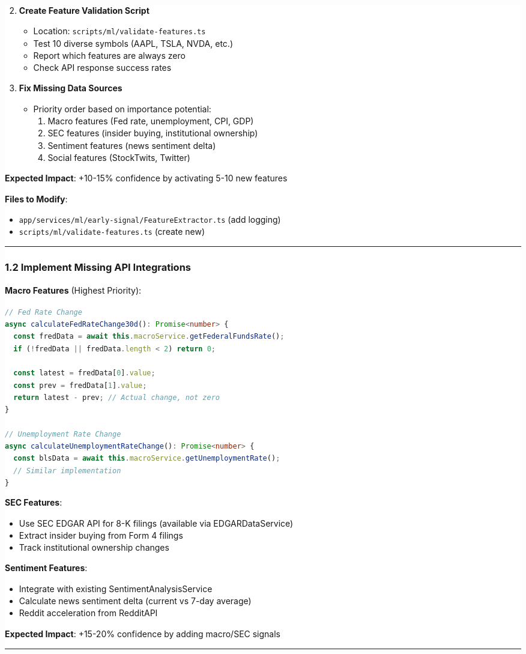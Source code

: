 2. **Create Feature Validation Script**
   - Location: `scripts/ml/validate-features.ts`
   - Test 10 diverse symbols (AAPL, TSLA, NVDA, etc.)
   - Report which features are always zero
   - Check API response success rates

3. **Fix Missing Data Sources**
   - Priority order based on importance potential:
     1. Macro features (Fed rate, unemployment, CPI, GDP)
     2. SEC features (insider buying, institutional ownership)
     3. Sentiment features (news sentiment delta)
     4. Social features (StockTwits, Twitter)

**Expected Impact**: +10-15% confidence by activating 5-10 new features

**Files to Modify**:
- `app/services/ml/early-signal/FeatureExtractor.ts` (add logging)
- `scripts/ml/validate-features.ts` (create new)

---

### 1.2 Implement Missing API Integrations

**Macro Features** (Highest Priority):
```typescript
// Fed Rate Change
async calculateFedRateChange30d(): Promise<number> {
  const fredData = await this.macroService.getFederalFundsRate();
  if (!fredData || fredData.length < 2) return 0;

  const latest = fredData[0].value;
  const prev = fredData[1].value;
  return latest - prev; // Actual change, not zero
}

// Unemployment Rate Change
async calculateUnemploymentRateChange(): Promise<number> {
  const blsData = await this.macroService.getUnemploymentRate();
  // Similar implementation
}
```

**SEC Features**:
- Use SEC EDGAR API for 8-K filings (available via EDGARDataService)
- Extract insider buying from Form 4 filings
- Track institutional ownership changes

**Sentiment Features**:
- Integrate with existing SentimentAnalysisService
- Calculate news sentiment delta (current vs 7-day average)
- Reddit acceleration from RedditAPI

**Expected Impact**: +15-20% confidence by adding macro/SEC signals

---
